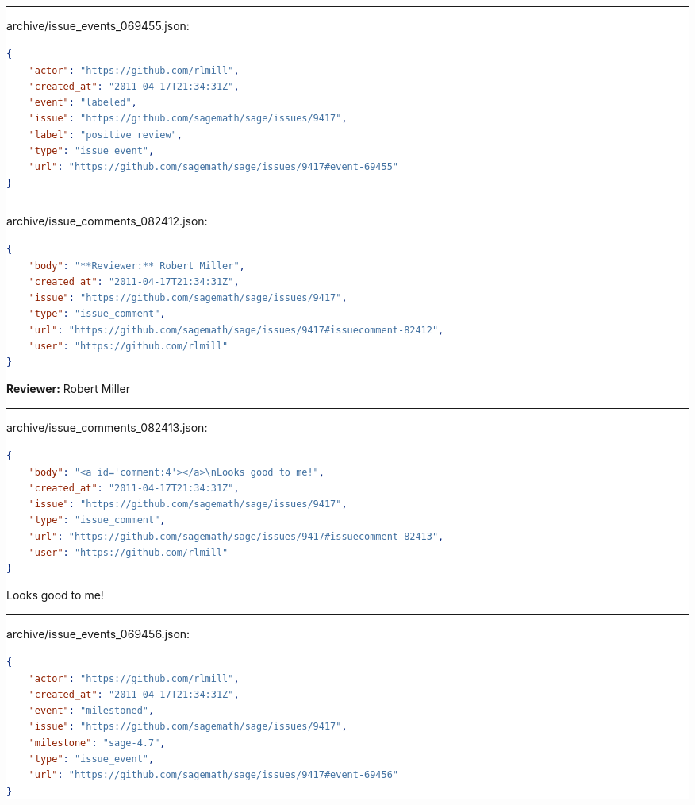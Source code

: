 

---

archive/issue_events_069455.json:
```json
{
    "actor": "https://github.com/rlmill",
    "created_at": "2011-04-17T21:34:31Z",
    "event": "labeled",
    "issue": "https://github.com/sagemath/sage/issues/9417",
    "label": "positive review",
    "type": "issue_event",
    "url": "https://github.com/sagemath/sage/issues/9417#event-69455"
}
```



---

archive/issue_comments_082412.json:
```json
{
    "body": "**Reviewer:** Robert Miller",
    "created_at": "2011-04-17T21:34:31Z",
    "issue": "https://github.com/sagemath/sage/issues/9417",
    "type": "issue_comment",
    "url": "https://github.com/sagemath/sage/issues/9417#issuecomment-82412",
    "user": "https://github.com/rlmill"
}
```

**Reviewer:** Robert Miller



---

archive/issue_comments_082413.json:
```json
{
    "body": "<a id='comment:4'></a>\nLooks good to me!",
    "created_at": "2011-04-17T21:34:31Z",
    "issue": "https://github.com/sagemath/sage/issues/9417",
    "type": "issue_comment",
    "url": "https://github.com/sagemath/sage/issues/9417#issuecomment-82413",
    "user": "https://github.com/rlmill"
}
```

<a id='comment:4'></a>
Looks good to me!



---

archive/issue_events_069456.json:
```json
{
    "actor": "https://github.com/rlmill",
    "created_at": "2011-04-17T21:34:31Z",
    "event": "milestoned",
    "issue": "https://github.com/sagemath/sage/issues/9417",
    "milestone": "sage-4.7",
    "type": "issue_event",
    "url": "https://github.com/sagemath/sage/issues/9417#event-69456"
}
```
